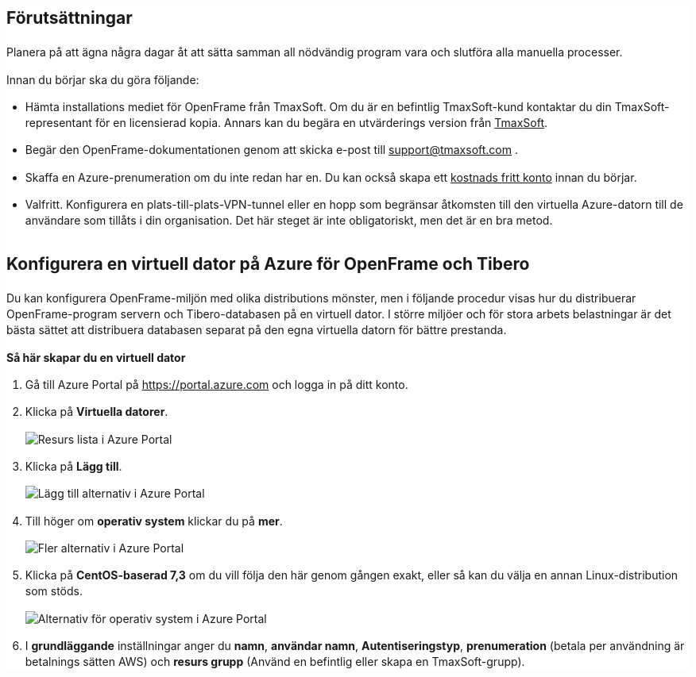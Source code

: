 

## <a name="prerequisites"></a>Förutsättningar

Planera på att ägna några dagar åt att sätta samman all nödvändig program vara och slutföra alla manuella processer.

Innan du börjar ska du göra följande:

- Hämta installations mediet för OpenFrame från TmaxSoft. Om du är en befintlig TmaxSoft-kund kontaktar du din TmaxSoft-representant för en licensierad kopia. Annars kan du begära en utvärderings version från [TmaxSoft](https://www.tmaxsoft.com/contact/).

- Begär den OpenFrame-dokumentationen genom att skicka e-post till <support@tmaxsoft.com> .

- Skaffa en Azure-prenumeration om du inte redan har en. Du kan också skapa ett [kostnads fritt konto](https://azure.microsoft.com/free/?WT.mc_id=A261C142F) innan du börjar.

- Valfritt. Konfigurera en plats-till-plats-VPN-tunnel eller en hopp som begränsar åtkomsten till den virtuella Azure-datorn till de användare som tillåts i din organisation. Det här steget är inte obligatoriskt, men det är en bra metod.

## <a name="set-up-a-vm-on-azure-for-openframe-and-tibero"></a>Konfigurera en virtuell dator på Azure för OpenFrame och Tibero

Du kan konfigurera OpenFrame-miljön med olika distributions mönster, men i följande procedur visas hur du distribuerar OpenFrame-program servern och Tibero-databasen på en virtuell dator. I större miljöer och för stora arbets belastningar är det bästa sättet att distribuera databasen separat på den egna virtuella datorn för bättre prestanda.

**Så här skapar du en virtuell dator**

1. Gå till Azure Portal på <https://portal.azure.com> och logga in på ditt konto.

2. Klicka på **Virtuella datorer**.

    ![Resurs lista i Azure Portal](media/vm-01.png)

3. Klicka på **Lägg till**.

    ![Lägg till alternativ i Azure Portal](media/vm-02.png)

4. Till höger om **operativ system** klickar du på **mer**.

     ![Fler alternativ i Azure Portal](media/vm-03.png)

5. Klicka på **CentOS-baserad 7,3** om du vill följa den här genom gången exakt, eller så kan du välja en annan Linux-distribution som stöds.

     ![Alternativ för operativ system i Azure Portal](media/vm-04.png)

6. I **grundläggande** inställningar anger du **namn**, **användar namn**, **Autentiseringstyp**, **prenumeration** (betala per användning är betalnings sätten AWS) och **resurs grupp** (Använd en befintlig eller skapa en TmaxSoft-grupp).
